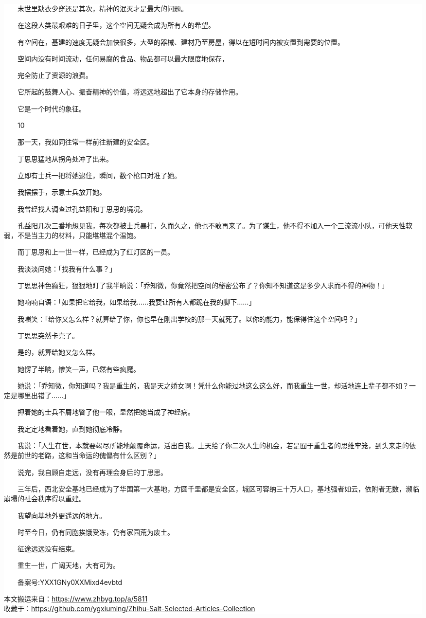 &emsp;&emsp;末世里缺衣少穿还是其次，精神的泯灭才是最大的问题。  
  
&emsp;&emsp;在这段人类最艰难的日子里，这个空间无疑会成为所有人的希望。  
  
&emsp;&emsp;有空间在，基建的速度无疑会加快很多，大型的器械、建材乃至房屋，得以在短时间内被安置到需要的位置。  
  
&emsp;&emsp;空间内没有时间流动，任何易腐的食品、物品都可以最大限度地保存，  
  
&emsp;&emsp;完全防止了资源的浪费。  
  
&emsp;&emsp;它所起的鼓舞人心、振奋精神的价值，将远远地超出了它本身的存储作用。  
  
&emsp;&emsp;它是一个时代的象征。  
  
&emsp;&emsp;10  
  
&emsp;&emsp;那一天，我如同往常一样前往新建的安全区。  
  
&emsp;&emsp;丁思思猛地从拐角处冲了出来。  
  
&emsp;&emsp;立即有士兵一把将她逮住，瞬间，数个枪口对准了她。  
  
&emsp;&emsp;我摆摆手，示意士兵放开她。  
  
&emsp;&emsp;我曾经找人调查过孔益阳和丁思思的境况。  
  
&emsp;&emsp;孔益阳几次三番地想见我，每次都被士兵暴打，久而久之，他也不敢再来了。为了谋生，他不得不加入一个三流流小队，可他天性软弱，不是当主力的材料，只能堪堪混个温饱。  
  
&emsp;&emsp;而丁思思和上一世一样，已经成为了红灯区的一员。  
  
&emsp;&emsp;我淡淡问她：「找我有什么事？」  
  
&emsp;&emsp;丁思思神色癫狂，狠狠地盯了我半晌说：「乔知微，你竟然把空间的秘密公布了？你知不知道这是多少人求而不得的神物！」  
  
&emsp;&emsp;她喃喃自语：「如果把它给我，如果给我……我要让所有人都跪在我的脚下……」  
  
&emsp;&emsp;我嗤笑：「给你又怎么样？就算给了你，你也早在刚出学校的那一天就死了。以你的能力，能保得住这个空间吗？」  
  
&emsp;&emsp;丁思思突然卡壳了。  
  
&emsp;&emsp;是的，就算给她又怎么样。  
  
&emsp;&emsp;她愣了半晌，惨笑一声，已然有些疯魔。  
  
&emsp;&emsp;她说：「乔知微，你知道吗？我是重生的，我是天之娇女啊！凭什么你能过地这么这么好，而我重生一世，却活地连上辈子都不如？一定是哪里出错了……」  
  
&emsp;&emsp;押着她的士兵不屑地瞥了他一眼，显然把她当成了神经病。  
  
&emsp;&emsp;我定定地看着她，直到她彻底冷静。  
  
&emsp;&emsp;我说：「人生在世，本就要竭尽所能地颠覆命运，活出自我。上天给了你二次人生的机会，若是囿于重生者的思维牢笼，到头来走的依然是前世的老路，这和当命运的傀儡有什么区别？」  
  
&emsp;&emsp;说完，我自顾自走远，没有再理会身后的丁思思。  
  
&emsp;&emsp;三年后，西北安全基地已经成为了华国第一大基地，方圆千里都是安全区，城区可容纳三十万人口，基地强者如云，依附者无数，濒临崩塌的社会秩序得以重建。  
  
&emsp;&emsp;我望向基地外更遥远的地方。  
  
&emsp;&emsp;时至今日，仍有同胞挨饿受冻，仍有家园荒为废土。  
  
&emsp;&emsp;征途远远没有结束。  
  
&emsp;&emsp;重生一世，广阔天地，大有可为。  
  
&emsp;&emsp;备案号:YXX1GNy0XXMixd4evbtd  
  
本文搬运来自：https://www.zhbyg.top/a/5811  
 收藏于：https://github.com/ygxiuming/Zhihu-Salt-Selected-Articles-Collection